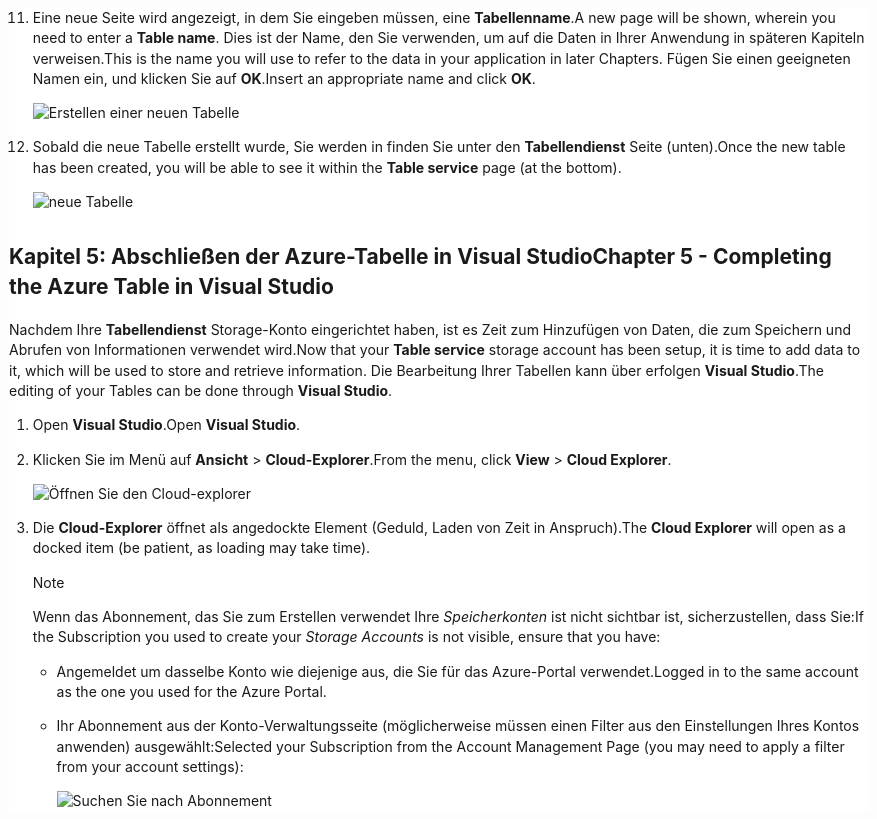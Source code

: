 11. <span data-ttu-id="f0c1a-251">Eine neue Seite wird angezeigt, in dem Sie eingeben müssen, eine **Tabellenname**.</span><span class="sxs-lookup"><span data-stu-id="f0c1a-251">A new page will be shown, wherein you need to enter a **Table name**.</span></span> <span data-ttu-id="f0c1a-252">Dies ist der Name, den Sie verwenden, um auf die Daten in Ihrer Anwendung in späteren Kapiteln verweisen.</span><span class="sxs-lookup"><span data-stu-id="f0c1a-252">This is the name you will use to refer to the data in your application in later Chapters.</span></span> <span data-ttu-id="f0c1a-253">Fügen Sie einen geeigneten Namen ein, und klicken Sie auf **OK**.</span><span class="sxs-lookup"><span data-stu-id="f0c1a-253">Insert an appropriate name and click **OK**.</span></span>

    ![Erstellen einer neuen Tabelle](images/AzureLabs-Lab8-20.png)    

12. <span data-ttu-id="f0c1a-255">Sobald die neue Tabelle erstellt wurde, Sie werden in finden Sie unter den **Tabellendienst** Seite (unten).</span><span class="sxs-lookup"><span data-stu-id="f0c1a-255">Once the new table has been created, you will be able to see it within the **Table service** page (at the bottom).</span></span>

    ![neue Tabelle](images/AzureLabs-Lab8-21.png)
    

## <a name="chapter-5---completing-the-azure-table-in-visual-studio"></a><span data-ttu-id="f0c1a-257">Kapitel 5: Abschließen der Azure-Tabelle in Visual Studio</span><span class="sxs-lookup"><span data-stu-id="f0c1a-257">Chapter 5 - Completing the Azure Table in Visual Studio</span></span>

<span data-ttu-id="f0c1a-258">Nachdem Ihre **Tabellendienst** Storage-Konto eingerichtet haben, ist es Zeit zum Hinzufügen von Daten, die zum Speichern und Abrufen von Informationen verwendet wird.</span><span class="sxs-lookup"><span data-stu-id="f0c1a-258">Now that your **Table service** storage account has been setup, it is time to add data to it, which will be used to store and retrieve information.</span></span> <span data-ttu-id="f0c1a-259">Die Bearbeitung Ihrer Tabellen kann über erfolgen **Visual Studio**.</span><span class="sxs-lookup"><span data-stu-id="f0c1a-259">The editing of your Tables can be done through **Visual Studio**.</span></span>

1.  <span data-ttu-id="f0c1a-260">Open **Visual Studio**.</span><span class="sxs-lookup"><span data-stu-id="f0c1a-260">Open **Visual Studio**.</span></span>

2.  <span data-ttu-id="f0c1a-261">Klicken Sie im Menü auf **Ansicht** > **Cloud-Explorer**.</span><span class="sxs-lookup"><span data-stu-id="f0c1a-261">From the menu, click **View** > **Cloud Explorer**.</span></span>

    ![Öffnen Sie den Cloud-explorer](images/AzureLabs-Lab8-22.png)

3.  <span data-ttu-id="f0c1a-263">Die **Cloud-Explorer** öffnet als angedockte Element (Geduld, Laden von Zeit in Anspruch).</span><span class="sxs-lookup"><span data-stu-id="f0c1a-263">The **Cloud Explorer** will open as a docked item (be patient, as loading may take time).</span></span>

    > [!NOTE] 
    > <span data-ttu-id="f0c1a-264">Wenn das Abonnement, das Sie zum Erstellen verwendet Ihre *Speicherkonten* ist nicht sichtbar ist, sicherzustellen, dass Sie:</span><span class="sxs-lookup"><span data-stu-id="f0c1a-264">If the Subscription you used to create your *Storage Accounts* is not visible, ensure that you have:</span></span> 
    > - <span data-ttu-id="f0c1a-265">Angemeldet um dasselbe Konto wie diejenige aus, die Sie für das Azure-Portal verwendet.</span><span class="sxs-lookup"><span data-stu-id="f0c1a-265">Logged in to the same account as the one you used for the Azure Portal.</span></span>
    > - <span data-ttu-id="f0c1a-266">Ihr Abonnement aus der Konto-Verwaltungsseite (möglicherweise müssen einen Filter aus den Einstellungen Ihres Kontos anwenden) ausgewählt:</span><span class="sxs-lookup"><span data-stu-id="f0c1a-266">Selected your Subscription from the Account Management Page (you may need to apply a filter from your account settings):</span></span>  
    >
    >   ![Suchen Sie nach Abonnement](images/AzureLabs-Lab8-22-5.png)
